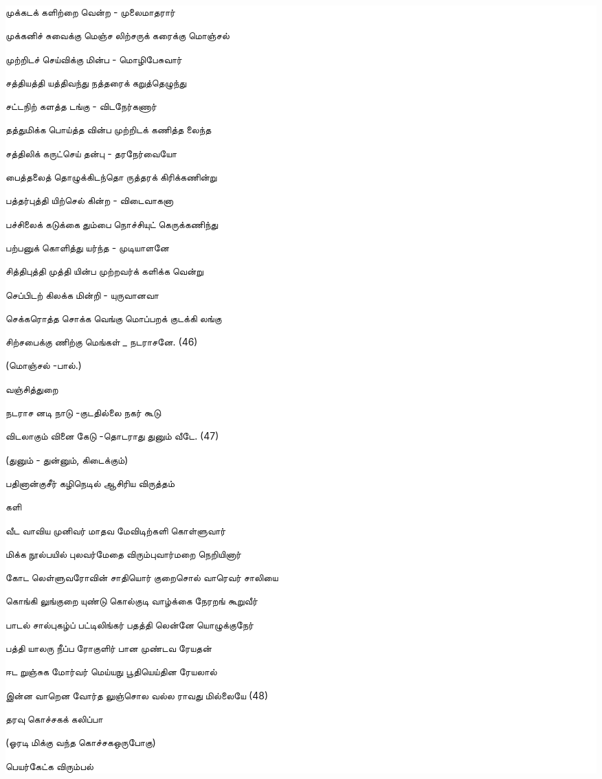 முக்கடக் களிற்றை வென்ற - முலைமாதரார்  

முக்கனிச் சுவைக்கு மெஞ்ச லிற்சருக் கரைக்கு மொஞ்சல்  

முற்றிடச் செய்விக்கு மின்ப - மொழிபேசுவார்  

சத்தியத்தி யத்திவந்து நத்தரைக் கறுத்தெழுந்து  

சட்டநிற் களத்த டங்கு - விடநேர்கணார்  

தத்துமிக்க பொய்த்த வின்ப முற்றிடக் கணித்த லைந்த  

சத்திலிக் கருட்செய் தன்பு - தரநேர்வையோ  

பைத்தலைத் தொழுக்கிடந்தொ ருத்தரக் கிரிக்கணின்று  

பத்தர்புத்தி யிற்செல் கின்ற - விடைவாகனா  

பச்சிலைக் கடுக்கை தும்பை நொச்சியுட் கெருக்கணிந்து  

பற்பனுக் கொளித்து யர்ந்த - முடியாளனே  

சித்திபுத்தி முத்தி யின்ப முற்றவர்க் களிக்க வென்று  

செப்பிடற் கிலக்க மின்றி - யுருவானவா  

செக்கரொத்த சொக்க வெங்கு மொப்பறக் குடக்கி லங்கு  

சிற்சபைக்கு ணிற்கு மெங்கள் _ நடராசனே. (46)  

(மொஞ்சல் -பால்.)  

வஞ்சித்துறை  

நடராச னடி நாடு -குடதில்லை நகர் கூடு  

விடலாகும் வினை கேடு -தொடராது துனும் வீடே. (47)  

(துனும் - துன்னும், கிடைக்கும்)  

பதினான்குசீர் கழிநெடில் ஆசிரிய விருத்தம்  

களி  

வீட வாவிய முனிவர் மாதவ மேவிடிற்களி கொள்ளுவார்  

மிக்க நூல்பயில் புலவர்மேதை விரும்புவார்மறை நெறியினார்  

கோட லெள்ளுவரோவின் சாதியொர் குறைசொல் வாரெவர் சாலியை  

கொங்கி லுங்குறை யுண்டு கொல்குடி வாழ்க்கை நேரறங் கூறுவீர்  

பாடல் சால்புகழ்ப் பட்டிலிங்கர் பதத்தி லென்னே யொழுக்குநேர்  

பத்தி யாலரு நீப்ப ரோகுளிர் பான முண்டவ ரேயதன்  

ஈட றுஞ்சுக மோர்வர் மெய்யநு பூதியெய்தின ரேயலால்  

இன்ன வாறென வோர்த லுஞ்சொல வல்ல ராவது மில்லையே (48)  

தரவு கொச்சகக் கலிப்பா  

(ஓரடி மிக்கு வந்த கொச்சகஒருபோகு)  

பெயர்கேட்க விரும்பல்  
